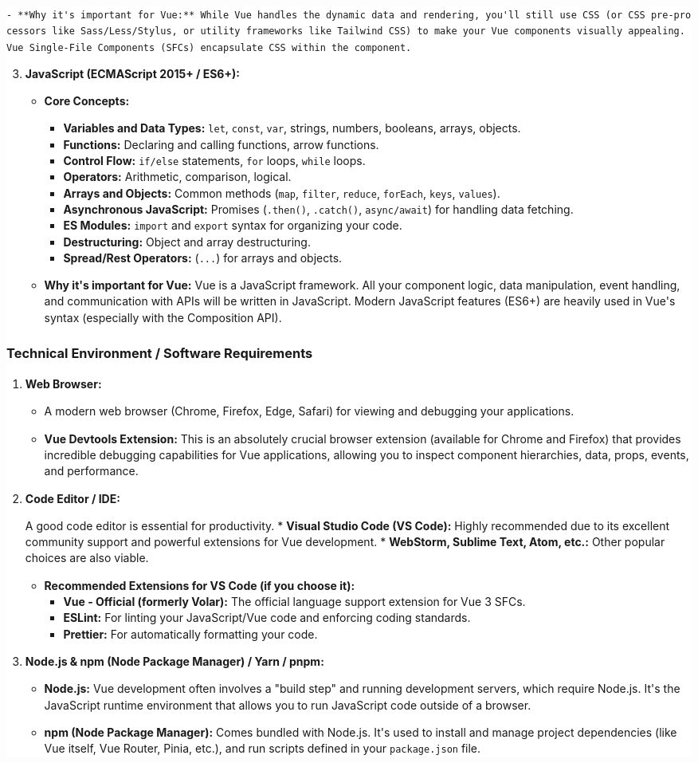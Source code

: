 
    - **Why it's important for Vue:** While Vue handles the dynamic data and rendering, you'll still use CSS (or CSS pre-processors like Sass/Less/Stylus, or utility frameworks like Tailwind CSS) to make your Vue components visually appealing. Vue Single-File Components (SFCs) encapsulate CSS within the component.

3.  **JavaScript (ECMAScript 2015+ / ES6+):**
    - **Core Concepts:**
        - **Variables and Data Types:** `let`, `const`, `var`, strings, numbers, booleans, arrays, objects.
        - **Functions:** Declaring and calling functions, arrow functions.
        - **Control Flow:** `if/else` statements, `for` loops, `while` loops.
        - **Operators:** Arithmetic, comparison, logical.
        - **Arrays and Objects:** Common methods (`map`, `filter`, `reduce`, `forEach`, `keys`, `values`).
        - **Asynchronous JavaScript:** Promises (`.then()`, `.catch()`, `async/await`) for handling data fetching.
        - **ES Modules:** `import` and `export` syntax for organizing your code.
        - **Destructuring:** Object and array destructuring.
        - **Spread/Rest Operators:** (`...`) for arrays and objects.


    - **Why it's important for Vue:** Vue is a JavaScript framework. All your component logic, data manipulation, event handling, and communication with APIs will be written in JavaScript. Modern JavaScript features (ES6+) are heavily used in Vue's syntax (especially with the Composition API).

### Technical Environment / Software Requirements ###

1.  **Web Browser:**

    - A modern web browser (Chrome, Firefox, Edge, Safari) for viewing and debugging your applications.


    - **Vue Devtools Extension:** This is an absolutely crucial browser extension (available for Chrome and Firefox) that provides incredible debugging capabilities for Vue applications, allowing you to inspect component hierarchies, data, props, events, and performance.

2.  **Code Editor / IDE:**


     A good code editor is essential for productivity.
        * **Visual Studio Code (VS Code):** Highly recommended due to its excellent community support and powerful extensions for Vue development.
        * **WebStorm, Sublime Text, Atom, etc.:** Other popular choices are also viable.


    * **Recommended Extensions for VS Code (if you choose it):**
        * **Vue - Official (formerly Volar):** The official language support extension for Vue 3 SFCs.
        * **ESLint:** For linting your JavaScript/Vue code and enforcing coding standards.
        * **Prettier:** For automatically formatting your code.

3.  **Node.js & npm (Node Package Manager) / Yarn / pnpm:**
    - **Node.js:** Vue development often involves a "build step" and running development servers, which require Node.js. It's the JavaScript runtime environment that allows you to run JavaScript code outside of a browser.

    - **npm (Node Package Manager):** Comes bundled with Node.js. It's used to install and manage project dependencies (like Vue itself, Vue Router, Pinia, etc.), and run scripts defined in your `package.json` file.
